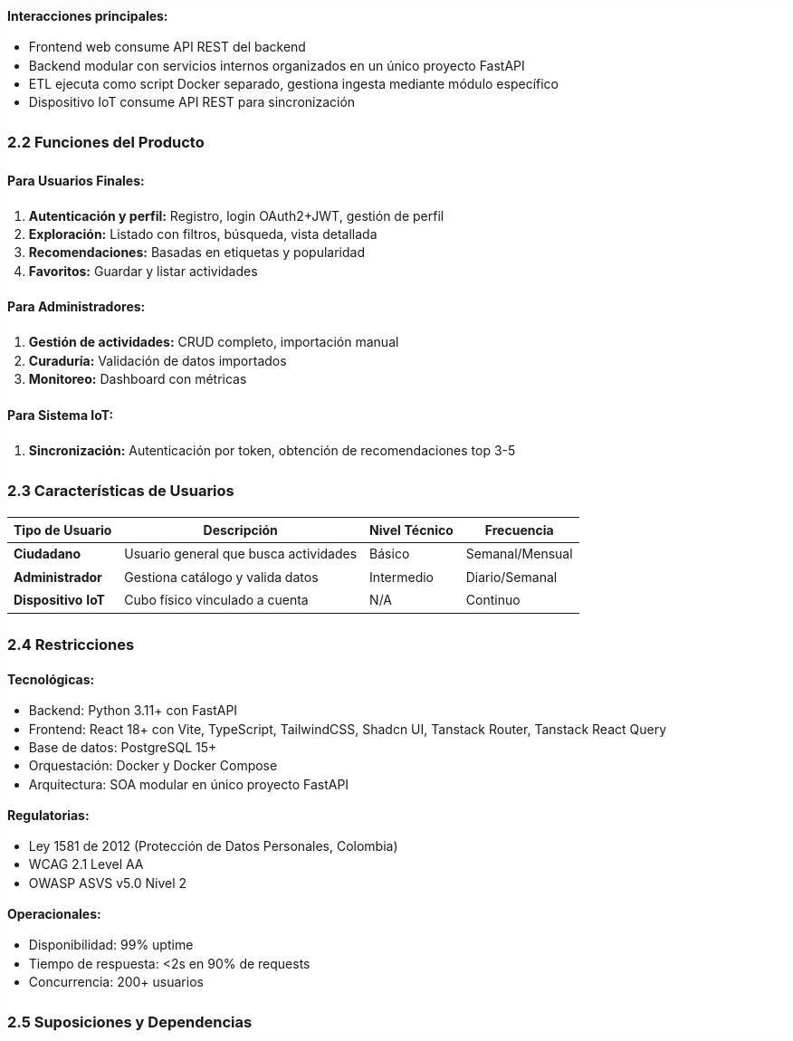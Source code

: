 **Interacciones principales:**
- Frontend web consume API REST del backend
- Backend modular con servicios internos organizados en un único proyecto FastAPI
- ETL ejecuta como script Docker separado, gestiona ingesta mediante módulo específico
- Dispositivo IoT consume API REST para sincronización

### 2.2 Funciones del Producto

#### Para Usuarios Finales:
1. **Autenticación y perfil:** Registro, login OAuth2+JWT, gestión de perfil
2. **Exploración:** Listado con filtros, búsqueda, vista detallada
3. **Recomendaciones:** Basadas en etiquetas y popularidad
4. **Favoritos:** Guardar y listar actividades

#### Para Administradores:
1. **Gestión de actividades:** CRUD completo, importación manual
2. **Curaduría:** Validación de datos importados
3. **Monitoreo:** Dashboard con métricas

#### Para Sistema IoT:
1. **Sincronización:** Autenticación por token, obtención de recomendaciones top 3-5

### 2.3 Características de Usuarios

| Tipo de Usuario | Descripción | Nivel Técnico | Frecuencia |
|-----------------|-------------|---------------|------------|
| **Ciudadano** | Usuario general que busca actividades | Básico | Semanal/Mensual |
| **Administrador** | Gestiona catálogo y valida datos | Intermedio | Diario/Semanal |
| **Dispositivo IoT** | Cubo físico vinculado a cuenta | N/A | Continuo |

### 2.4 Restricciones

**Tecnológicas:**
- Backend: Python 3.11+ con FastAPI
- Frontend: React 18+ con Vite, TypeScript, TailwindCSS, Shadcn UI, Tanstack Router, Tanstack React Query
- Base de datos: PostgreSQL 15+
- Orquestación: Docker y Docker Compose
- Arquitectura: SOA modular en único proyecto FastAPI

**Regulatorias:**
- Ley 1581 de 2012 (Protección de Datos Personales, Colombia)
- WCAG 2.1 Level AA
- OWASP ASVS v5.0 Nivel 2

**Operacionales:**
- Disponibilidad: 99% uptime
- Tiempo de respuesta: <2s en 90% de requests
- Concurrencia: 200+ usuarios

### 2.5 Suposiciones y Dependencias
